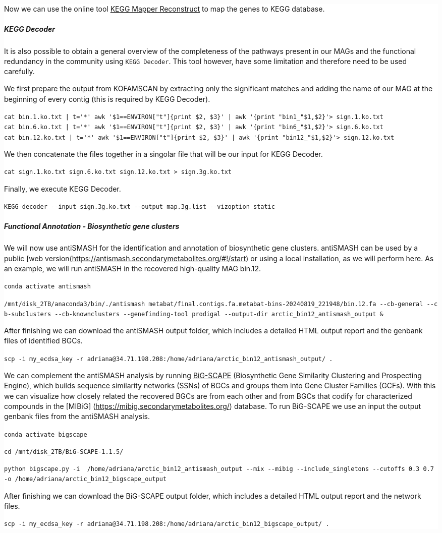 Now we can use the online tool [KEGG Mapper Reconstruct](https://www.genome.jp/kegg/mapper/reconstruct.html) to map the genes to KEGG database.

##### KEGG Decoder
It is also possible to obtain a general overview of the completeness of the pathways present in our MAGs and the functional redundancy in the community using `KEGG Decoder`. This tool however, have some limitation and therefore need to be used carefully. 

We first prepare the output from KOFAMSCAN by extracting only the significant matches and adding the name of our MAG at the beginning of every contig (this is required by KEGG Decoder).
```
cat bin.1.ko.txt | t='*' awk '$1==ENVIRON["t"]{print $2, $3}' | awk '{print "bin1_"$1,$2}'> sign.1.ko.txt
cat bin.6.ko.txt | t='*' awk '$1==ENVIRON["t"]{print $2, $3}' | awk '{print "bin6_"$1,$2}'> sign.6.ko.txt
cat bin.12.ko.txt | t='*' awk '$1==ENVIRON["t"]{print $2, $3}' | awk '{print "bin12_"$1,$2}'> sign.12.ko.txt
```
We then concatenate the files together in a singolar file that will be our input for KEGG Decoder.
```
cat sign.1.ko.txt sign.6.ko.txt sign.12.ko.txt > sign.3g.ko.txt
```
Finally, we execute KEGG Decoder.
```
KEGG-decoder --input sign.3g.ko.txt --output map.3g.list --vizoption static
```

##### Functional Annotation - Biosynthetic gene clusters
We will now use antiSMASH for the identification and annotation of biosynthetic gene clusters. antiSMASH can be used by a public [web version(https://antismash.secondarymetabolites.org/#!/start) or using a local installation, as we will perform here.
As an example, we will run antiSMASH in the recovered high-quality MAG bin.12. 
```
conda activate antismash
```
```
/mnt/disk_2TB/anaconda3/bin/./antismash metabat/final.contigs.fa.metabat-bins-20240819_221948/bin.12.fa --cb-general --cb-subclusters --cb-knownclusters --genefinding-tool prodigal --output-dir arctic_bin12_antismash_output &
```

After finishing we can download the antiSMASH output folder, which includes a detailed HTML output report and the genbank files of identified BGCs.
```
scp -i my_ecdsa_key -r adriana@34.71.198.208:/home/adriana/arctic_bin12_antismash_output/ .
```

We can complement the antiSMASH analysis by running [BiG-SCAPE](https://github.com/medema-group/BiG-SCAPE) (Biosynthetic Gene Similarity Clustering and Prospecting Engine), which builds sequence similarity networks (SSNs) of BGCs and groups them into Gene Cluster Families (GCFs). With this we can visualize how closely related the recovered BGCs are from each other and from BGCs that codify for characterized compounds in the [MIBiG] (https://mibig.secondarymetabolites.org/) database. 
To run BiG-SCAPE we use an input the output genbank files from the antiSMASH analysis. 
```
conda activate bigscape
```
```
cd /mnt/disk_2TB/BiG-SCAPE-1.1.5/
```
```
python bigscape.py -i  /home/adriana/arctic_bin12_antismash_output --mix --mibig --include_singletons --cutoffs 0.3 0.7 -o /home/adriana/arctic_bin12_bigscape_output
```

After finishing we can download the BiG-SCAPE output folder, which includes a detailed HTML output report and the network files. 
```
scp -i my_ecdsa_key -r adriana@34.71.198.208:/home/adriana/arctic_bin12_bigscape_output/ .
```


